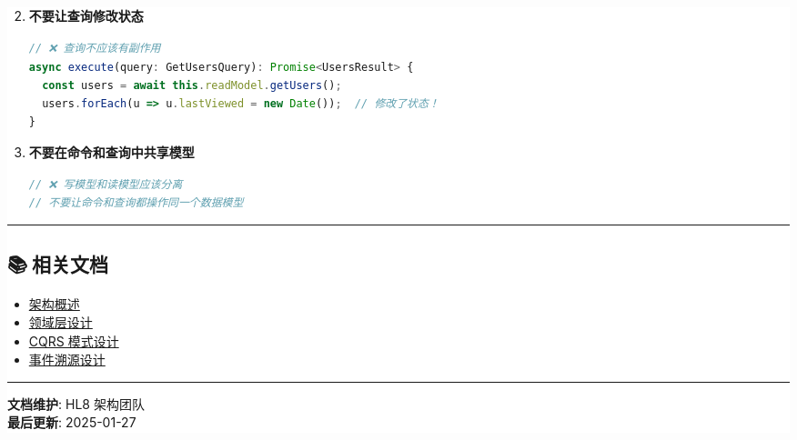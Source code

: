 2. **不要让查询修改状态**

   ```typescript
   // ❌ 查询不应该有副作用
   async execute(query: GetUsersQuery): Promise<UsersResult> {
     const users = await this.readModel.getUsers();
     users.forEach(u => u.lastViewed = new Date());  // 修改了状态！
   }
   ```

3. **不要在命令和查询中共享模型**

   ```typescript
   // ❌ 写模型和读模型应该分离
   // 不要让命令和查询都操作同一个数据模型
   ```

---

## 📚 相关文档

- [架构概述](00-overview.md)
- [领域层设计](01-domain-layer.md)
- [CQRS 模式设计](05-cqrs-pattern.md)
- [事件溯源设计](06-event-sourcing.md)

---

**文档维护**: HL8 架构团队  
**最后更新**: 2025-01-27
